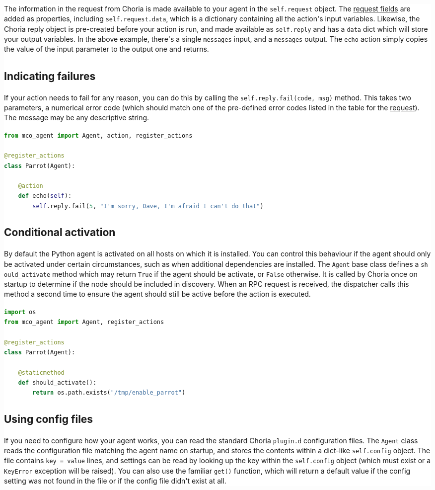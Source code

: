 The information in the request from Choria is made available to your agent in the `self.request` object. The [request fields](https://choria.io/docs/development/mcorpc/externalagents/#requests) are added as properties, including `self.request.data`, which is a dictionary containing all the action's input variables. Likewise, the Choria reply object is pre-created before your action is run, and made available as `self.reply` and has a `data` dict which will store your output variables. In the above example, there's a single `messages` input, and a `messages` output. The `echo` action simply copies the value of the input parameter to the output one and returns.

## Indicating failures

If your action needs to fail for any reason, you can do this by calling the `self.reply.fail(code, msg)` method. This takes two parameters, a numerical error code (which should match one of the pre-defined error codes listed in the table for the [request](https://choria.io/docs/development/mcorpc/externalagents/#requests)). The message may be any descriptive string.

```python
from mco_agent import Agent, action, register_actions

@register_actions
class Parrot(Agent):

    @action
    def echo(self):
        self.reply.fail(5, "I'm sorry, Dave, I'm afraid I can't do that")
```

## Conditional activation

By default the Python agent is activated on all hosts on which it is installed. You can control this behaviour if the agent should only be activated under certain circumstances, such as when additional dependencies are installed. The `Agent` base class defines a `should_activate` method which may return `True` if the agent should be activate, or `False` otherwise. It is called by Choria once on startup to determine if the node should be included in discovery. When an RPC request is received, the dispatcher calls this method a second time to ensure the agent should still be active before the action is executed.

```python
import os
from mco_agent import Agent, register_actions

@register_actions
class Parrot(Agent):

    @staticmethod
    def should_activate():
        return os.path.exists("/tmp/enable_parrot")
```

## Using config files

If you need to configure how your agent works, you can read the standard Choria `plugin.d` configuration files. The `Agent` class reads the configuration file matching the agent name on startup, and stores the contents within a dict-like `self.config` object. The file contains `key = value` lines, and settings can be read by looking up the key within the `self.config` object (which must exist or a `KeyError` exception will be raised). You can also use the familiar `get()` function, which will return a default value if the config setting was not found in the file or if the config file didn't exist at all.
